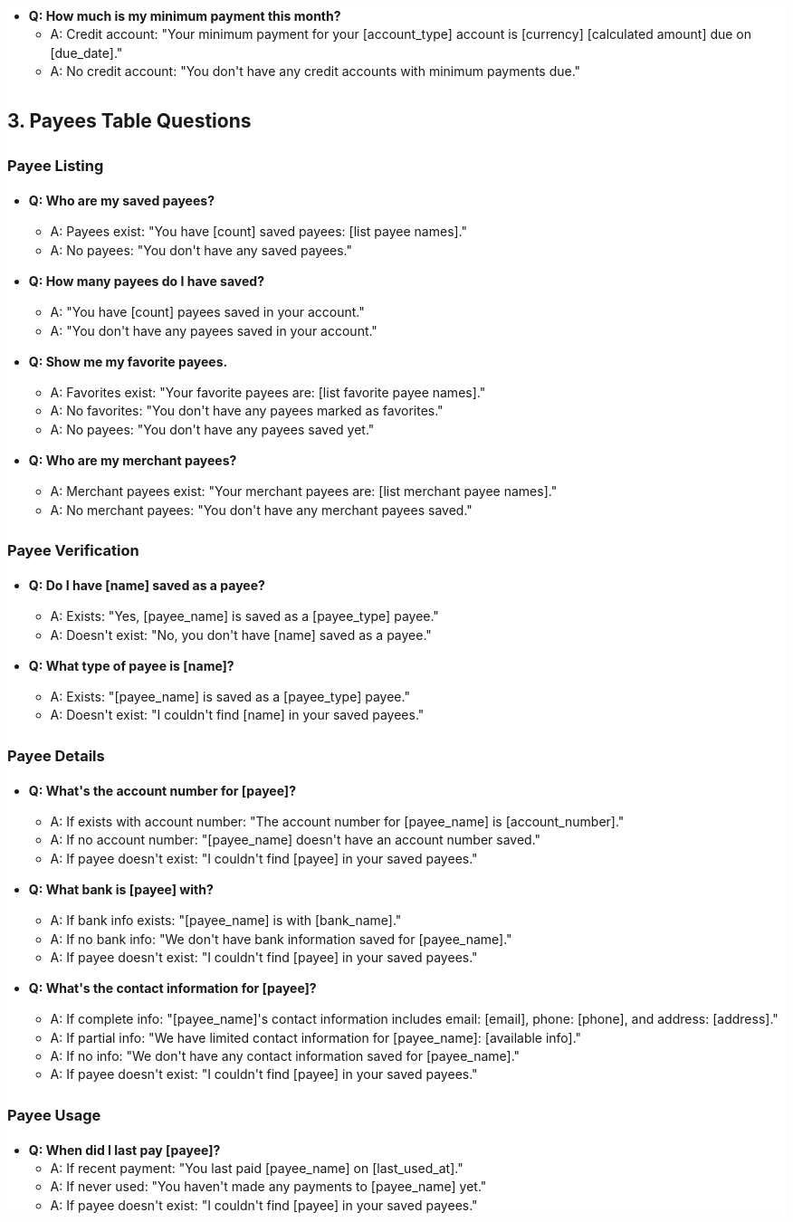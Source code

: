 - **Q: How much is my minimum payment this month?**
  - A: Credit account: "Your minimum payment for your [account_type] account is [currency] [calculated amount] due on [due_date]."
  - A: No credit account: "You don't have any credit accounts with minimum payments due."

## 3. Payees Table Questions

### Payee Listing
- **Q: Who are my saved payees?**
  - A: Payees exist: "You have [count] saved payees: [list payee names]."
  - A: No payees: "You don't have any saved payees."

- **Q: How many payees do I have saved?**
  - A: "You have [count] payees saved in your account."
  - A: "You don't have any payees saved in your account."

- **Q: Show me my favorite payees.**
  - A: Favorites exist: "Your favorite payees are: [list favorite payee names]."
  - A: No favorites: "You don't have any payees marked as favorites."
  - A: No payees: "You don't have any payees saved yet."

- **Q: Who are my merchant payees?**
  - A: Merchant payees exist: "Your merchant payees are: [list merchant payee names]."
  - A: No merchant payees: "You don't have any merchant payees saved."

### Payee Verification
- **Q: Do I have [name] saved as a payee?**
  - A: Exists: "Yes, [payee_name] is saved as a [payee_type] payee."
  - A: Doesn't exist: "No, you don't have [name] saved as a payee."

- **Q: What type of payee is [name]?**
  - A: Exists: "[payee_name] is saved as a [payee_type] payee."
  - A: Doesn't exist: "I couldn't find [name] in your saved payees."

### Payee Details
- **Q: What's the account number for [payee]?**
  - A: If exists with account number: "The account number for [payee_name] is [account_number]."
  - A: If no account number: "[payee_name] doesn't have an account number saved."
  - A: If payee doesn't exist: "I couldn't find [payee] in your saved payees."

- **Q: What bank is [payee] with?**
  - A: If bank info exists: "[payee_name] is with [bank_name]."
  - A: If no bank info: "We don't have bank information saved for [payee_name]."
  - A: If payee doesn't exist: "I couldn't find [payee] in your saved payees."

- **Q: What's the contact information for [payee]?**
  - A: If complete info: "[payee_name]'s contact information includes email: [email], phone: [phone], and address: [address]."
  - A: If partial info: "We have limited contact information for [payee_name]: [available info]."
  - A: If no info: "We don't have any contact information saved for [payee_name]."
  - A: If payee doesn't exist: "I couldn't find [payee] in your saved payees."

### Payee Usage
- **Q: When did I last pay [payee]?**
  - A: If recent payment: "You last paid [payee_name] on [last_used_at]."
  - A: If never used: "You haven't made any payments to [payee_name] yet."
  - A: If payee doesn't exist: "I couldn't find [payee] in your saved payees."
